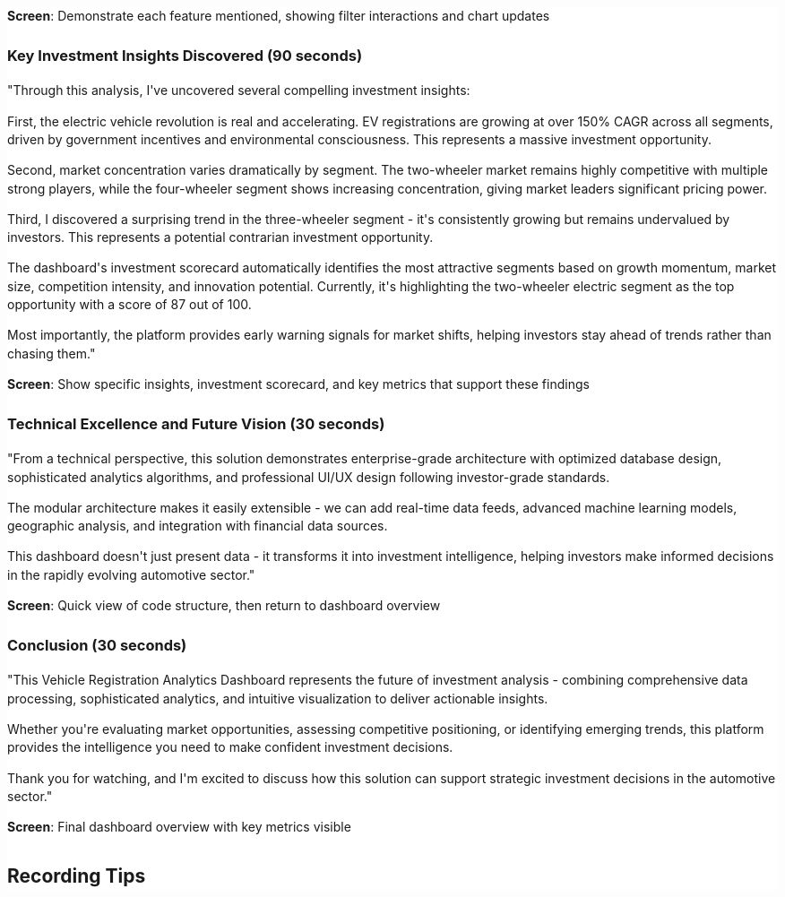 **Screen**: Demonstrate each feature mentioned, showing filter interactions and chart updates

### Key Investment Insights Discovered (90 seconds)

"Through this analysis, I've uncovered several compelling investment insights:

First, the electric vehicle revolution is real and accelerating. EV registrations are growing at over 150% CAGR across all segments, driven by government incentives and environmental consciousness. This represents a massive investment opportunity.

Second, market concentration varies dramatically by segment. The two-wheeler market remains highly competitive with multiple strong players, while the four-wheeler segment shows increasing concentration, giving market leaders significant pricing power.

Third, I discovered a surprising trend in the three-wheeler segment - it's consistently growing but remains undervalued by investors. This represents a potential contrarian investment opportunity.

The dashboard's investment scorecard automatically identifies the most attractive segments based on growth momentum, market size, competition intensity, and innovation potential. Currently, it's highlighting the two-wheeler electric segment as the top opportunity with a score of 87 out of 100.

Most importantly, the platform provides early warning signals for market shifts, helping investors stay ahead of trends rather than chasing them."

**Screen**: Show specific insights, investment scorecard, and key metrics that support these findings

### Technical Excellence and Future Vision (30 seconds)

"From a technical perspective, this solution demonstrates enterprise-grade architecture with optimized database design, sophisticated analytics algorithms, and professional UI/UX design following investor-grade standards.

The modular architecture makes it easily extensible - we can add real-time data feeds, advanced machine learning models, geographic analysis, and integration with financial data sources.

This dashboard doesn't just present data - it transforms it into investment intelligence, helping investors make informed decisions in the rapidly evolving automotive sector."

**Screen**: Quick view of code structure, then return to dashboard overview

### Conclusion (30 seconds)

"This Vehicle Registration Analytics Dashboard represents the future of investment analysis - combining comprehensive data processing, sophisticated analytics, and intuitive visualization to deliver actionable insights.

Whether you're evaluating market opportunities, assessing competitive positioning, or identifying emerging trends, this platform provides the intelligence you need to make confident investment decisions.

Thank you for watching, and I'm excited to discuss how this solution can support strategic investment decisions in the automotive sector."

**Screen**: Final dashboard overview with key metrics visible

## Recording Tips

